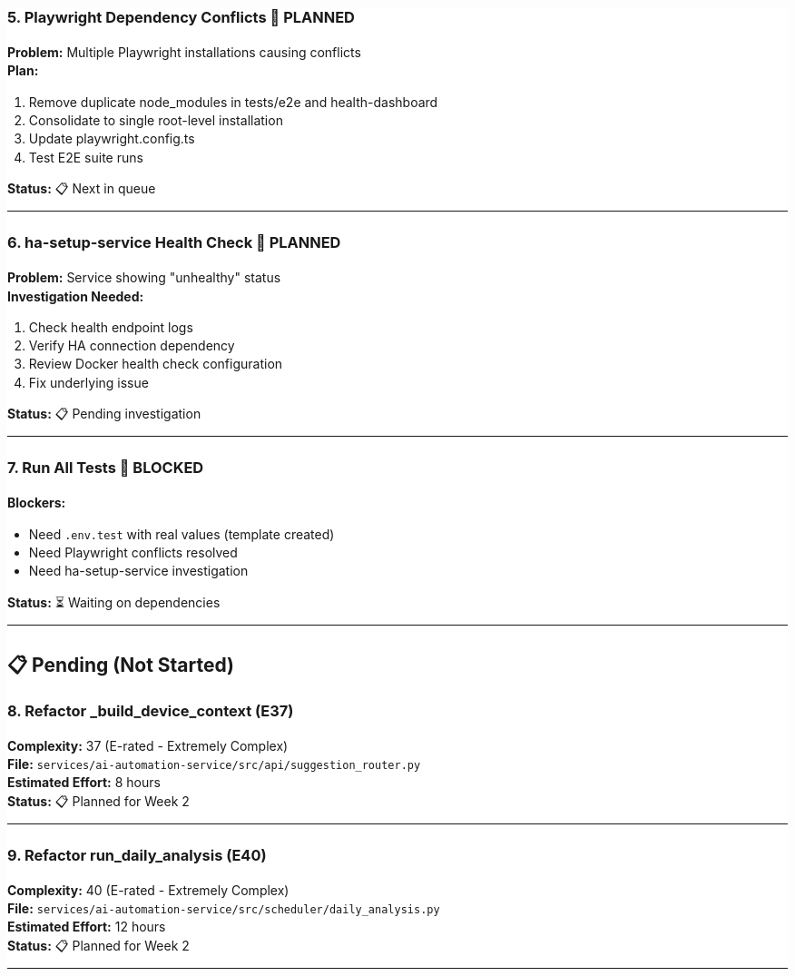### 5. Playwright Dependency Conflicts 🚧 PLANNED
**Problem:** Multiple Playwright installations causing conflicts  
**Plan:**
1. Remove duplicate node_modules in tests/e2e and health-dashboard
2. Consolidate to single root-level installation
3. Update playwright.config.ts
4. Test E2E suite runs

**Status:** 📋 Next in queue

---

### 6. ha-setup-service Health Check 🚧 PLANNED
**Problem:** Service showing "unhealthy" status  
**Investigation Needed:**
1. Check health endpoint logs
2. Verify HA connection dependency
3. Review Docker health check configuration
4. Fix underlying issue

**Status:** 📋 Pending investigation

---

### 7. Run All Tests 🚧 BLOCKED
**Blockers:**
- Need `.env.test` with real values (template created)
- Need Playwright conflicts resolved
- Need ha-setup-service investigation

**Status:** ⏳ Waiting on dependencies

---

## 📋 Pending (Not Started)

### 8. Refactor _build_device_context (E37)
**Complexity:** 37 (E-rated - Extremely Complex)  
**File:** `services/ai-automation-service/src/api/suggestion_router.py`  
**Estimated Effort:** 8 hours  
**Status:** 📋 Planned for Week 2

---

### 9. Refactor run_daily_analysis (E40)
**Complexity:** 40 (E-rated - Extremely Complex)  
**File:** `services/ai-automation-service/src/scheduler/daily_analysis.py`  
**Estimated Effort:** 12 hours  
**Status:** 📋 Planned for Week 2

---
